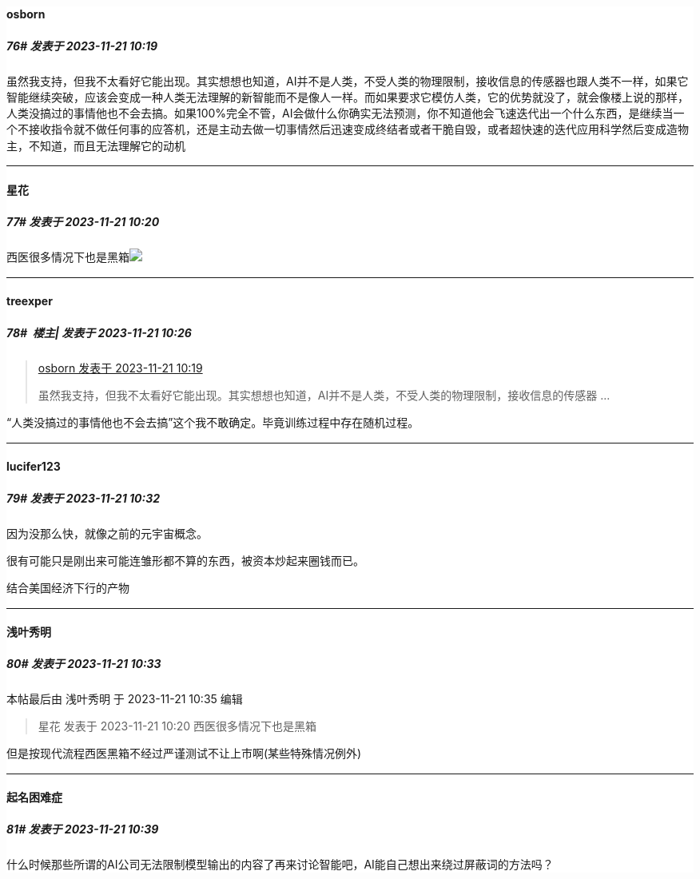 ####  osborn  
##### 76#       发表于 2023-11-21 10:19

虽然我支持，但我不太看好它能出现。其实想想也知道，AI并不是人类，不受人类的物理限制，接收信息的传感器也跟人类不一样，如果它智能继续突破，应该会变成一种人类无法理解的新智能而不是像人一样。而如果要求它模仿人类，它的优势就没了，就会像楼上说的那样，人类没搞过的事情他也不会去搞。如果100%完全不管，AI会做什么你确实无法预测，你不知道他会飞速迭代出一个什么东西，是继续当一个不接收指令就不做任何事的应答机，还是主动去做一切事情然后迅速变成终结者或者干脆自毁，或者超快速的迭代应用科学然后变成造物主，不知道，而且无法理解它的动机

*****

####  星花  
##### 77#       发表于 2023-11-21 10:20

西医很多情况下也是黑箱<img src="https://static.saraba1st.com/image/smiley/face2017/001.png" referrerpolicy="no-referrer">


*****

####  treexper  
##### 78#         楼主| 发表于 2023-11-21 10:26

<blockquote><a href="httphttps://bbs.saraba1st.com/2b/forum.php?mod=redirect&amp;goto=findpost&amp;pid=63096669&amp;ptid=2161398" target="_blank">osborn 发表于 2023-11-21 10:19</a>

虽然我支持，但我不太看好它能出现。其实想想也知道，AI并不是人类，不受人类的物理限制，接收信息的传感器 ...</blockquote>
“人类没搞过的事情他也不会去搞”这个我不敢确定。毕竟训练过程中存在随机过程。

*****

####  lucifer123  
##### 79#       发表于 2023-11-21 10:32

因为没那么快，就像之前的元宇宙概念。

很有可能只是刚出来可能连雏形都不算的东西，被资本炒起来圈钱而已。

结合美国经济下行的产物


*****

####  浅叶秀明  
##### 80#       发表于 2023-11-21 10:33

 本帖最后由 浅叶秀明 于 2023-11-21 10:35 编辑 
<blockquote>星花 发表于 2023-11-21 10:20
西医很多情况下也是黑箱</blockquote>
但是按现代流程西医黑箱不经过严谨测试不让上市啊(某些特殊情况例外)

*****

####  起名困难症  
##### 81#       发表于 2023-11-21 10:39

什么时候那些所谓的AI公司无法限制模型输出的内容了再来讨论智能吧，AI能自己想出来绕过屏蔽词的方法吗？
